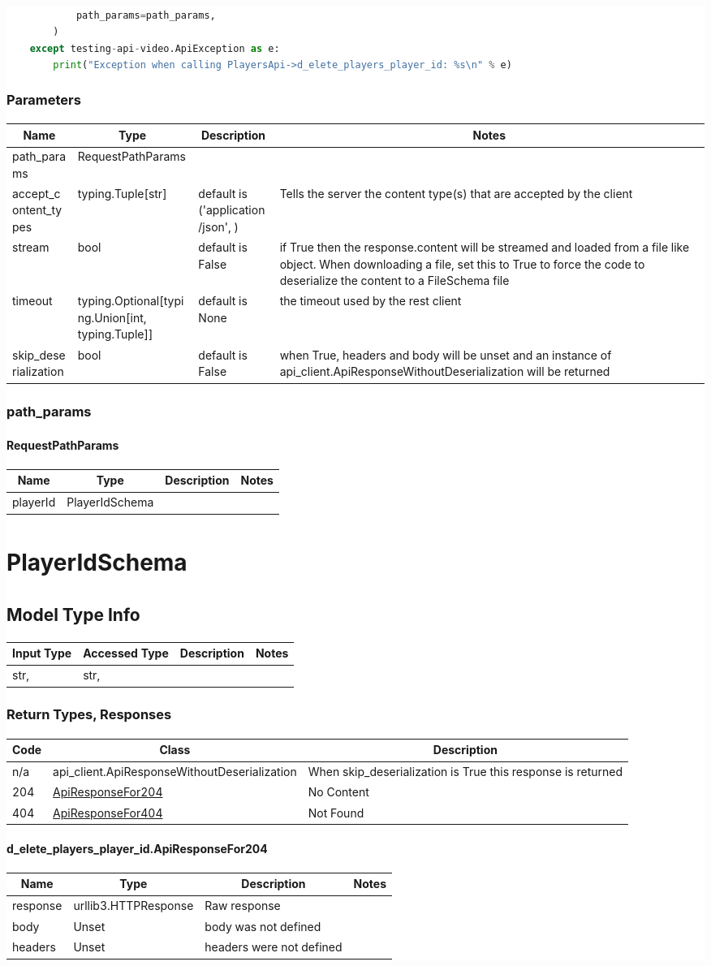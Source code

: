 ```python
            path_params=path_params,
        )
    except testing-api-video.ApiException as e:
        print("Exception when calling PlayersApi->d_elete_players_player_id: %s\n" % e)
```
### Parameters

Name | Type | Description  | Notes
------------- | ------------- | ------------- | -------------
path_params | RequestPathParams | |
accept_content_types | typing.Tuple[str] | default is ('application/json', ) | Tells the server the content type(s) that are accepted by the client
stream | bool | default is False | if True then the response.content will be streamed and loaded from a file like object. When downloading a file, set this to True to force the code to deserialize the content to a FileSchema file
timeout | typing.Optional[typing.Union[int, typing.Tuple]] | default is None | the timeout used by the rest client
skip_deserialization | bool | default is False | when True, headers and body will be unset and an instance of api_client.ApiResponseWithoutDeserialization will be returned

### path_params
#### RequestPathParams

Name | Type | Description  | Notes
------------- | ------------- | ------------- | -------------
playerId | PlayerIdSchema | | 

# PlayerIdSchema

## Model Type Info
Input Type | Accessed Type | Description | Notes
------------ | ------------- | ------------- | -------------
str,  | str,  |  | 

### Return Types, Responses

Code | Class | Description
------------- | ------------- | -------------
n/a | api_client.ApiResponseWithoutDeserialization | When skip_deserialization is True this response is returned
204 | [ApiResponseFor204](#d_elete_players_player_id.ApiResponseFor204) | No Content
404 | [ApiResponseFor404](#d_elete_players_player_id.ApiResponseFor404) | Not Found

#### d_elete_players_player_id.ApiResponseFor204
Name | Type | Description  | Notes
------------- | ------------- | ------------- | -------------
response | urllib3.HTTPResponse | Raw response |
body | Unset | body was not defined |
headers | Unset | headers were not defined |
